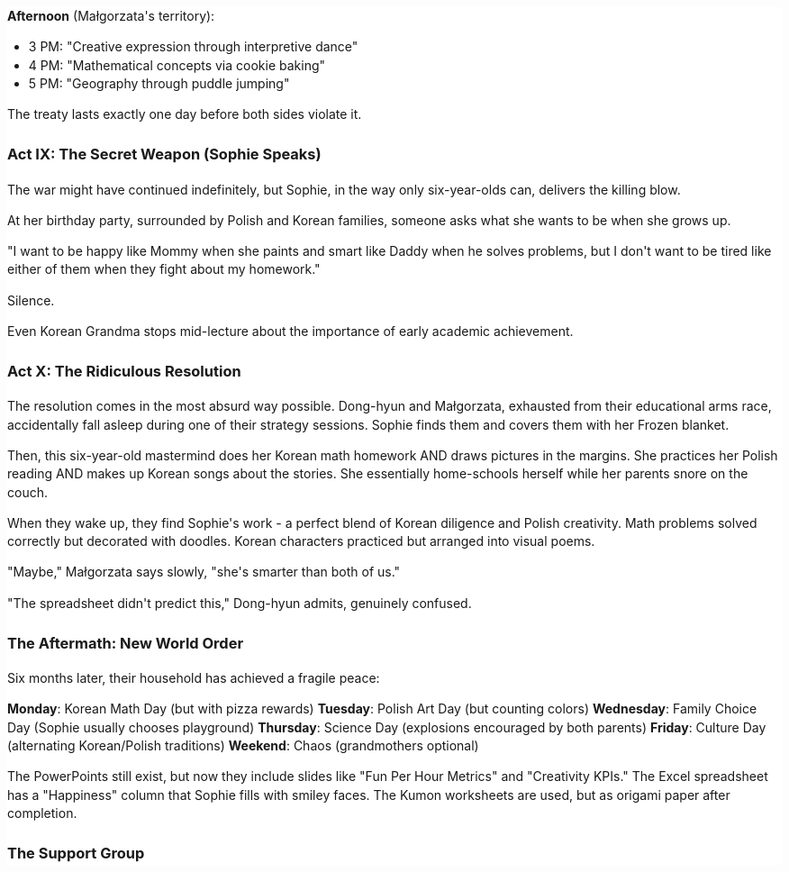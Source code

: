 **Afternoon** (Małgorzata's territory):
- 3 PM: "Creative expression through interpretive dance"
- 4 PM: "Mathematical concepts via cookie baking"
- 5 PM: "Geography through puddle jumping"

The treaty lasts exactly one day before both sides violate it.

### Act IX: The Secret Weapon (Sophie Speaks)

The war might have continued indefinitely, but Sophie, in the way only six-year-olds can, delivers the killing blow.

At her birthday party, surrounded by Polish and Korean families, someone asks what she wants to be when she grows up.

"I want to be happy like Mommy when she paints and smart like Daddy when he solves problems, but I don't want to be tired like either of them when they fight about my homework."

Silence. 

Even Korean Grandma stops mid-lecture about the importance of early academic achievement.

### Act X: The Ridiculous Resolution

The resolution comes in the most absurd way possible. Dong-hyun and Małgorzata, exhausted from their educational arms race, accidentally fall asleep during one of their strategy sessions. Sophie finds them and covers them with her Frozen blanket.

Then, this six-year-old mastermind does her Korean math homework AND draws pictures in the margins. She practices her Polish reading AND makes up Korean songs about the stories. She essentially home-schools herself while her parents snore on the couch.

When they wake up, they find Sophie's work - a perfect blend of Korean diligence and Polish creativity. Math problems solved correctly but decorated with doodles. Korean characters practiced but arranged into visual poems.

"Maybe," Małgorzata says slowly, "she's smarter than both of us."

"The spreadsheet didn't predict this," Dong-hyun admits, genuinely confused.

### The Aftermath: New World Order

Six months later, their household has achieved a fragile peace:

**Monday**: Korean Math Day (but with pizza rewards)
**Tuesday**: Polish Art Day (but counting colors)
**Wednesday**: Family Choice Day (Sophie usually chooses playground)
**Thursday**: Science Day (explosions encouraged by both parents)
**Friday**: Culture Day (alternating Korean/Polish traditions)
**Weekend**: Chaos (grandmothers optional)

The PowerPoints still exist, but now they include slides like "Fun Per Hour Metrics" and "Creativity KPIs." The Excel spreadsheet has a "Happiness" column that Sophie fills with smiley faces. The Kumon worksheets are used, but as origami paper after completion.

### The Support Group
